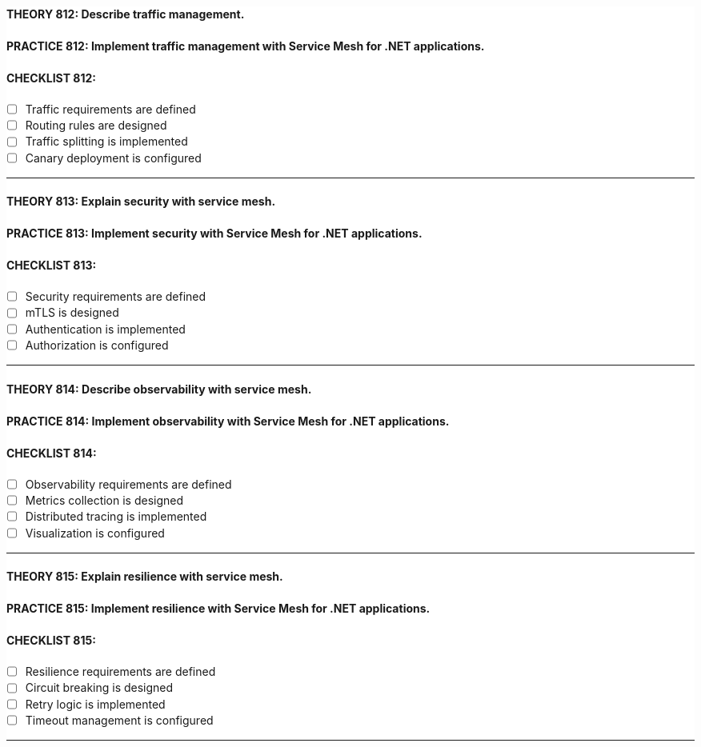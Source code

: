
#### THEORY 812: Describe traffic management.

#### PRACTICE 812: Implement traffic management with Service Mesh for .NET applications.

#### CHECKLIST 812:

- [ ] Traffic requirements are defined
- [ ] Routing rules are designed
- [ ] Traffic splitting is implemented
- [ ] Canary deployment is configured

---

#### THEORY 813: Explain security with service mesh.

#### PRACTICE 813: Implement security with Service Mesh for .NET applications.

#### CHECKLIST 813:

- [ ] Security requirements are defined
- [ ] mTLS is designed
- [ ] Authentication is implemented
- [ ] Authorization is configured

---

#### THEORY 814: Describe observability with service mesh.

#### PRACTICE 814: Implement observability with Service Mesh for .NET applications.

#### CHECKLIST 814:

- [ ] Observability requirements are defined
- [ ] Metrics collection is designed
- [ ] Distributed tracing is implemented
- [ ] Visualization is configured

---

#### THEORY 815: Explain resilience with service mesh.

#### PRACTICE 815: Implement resilience with Service Mesh for .NET applications.

#### CHECKLIST 815:

- [ ] Resilience requirements are defined
- [ ] Circuit breaking is designed
- [ ] Retry logic is implemented
- [ ] Timeout management is configured

---